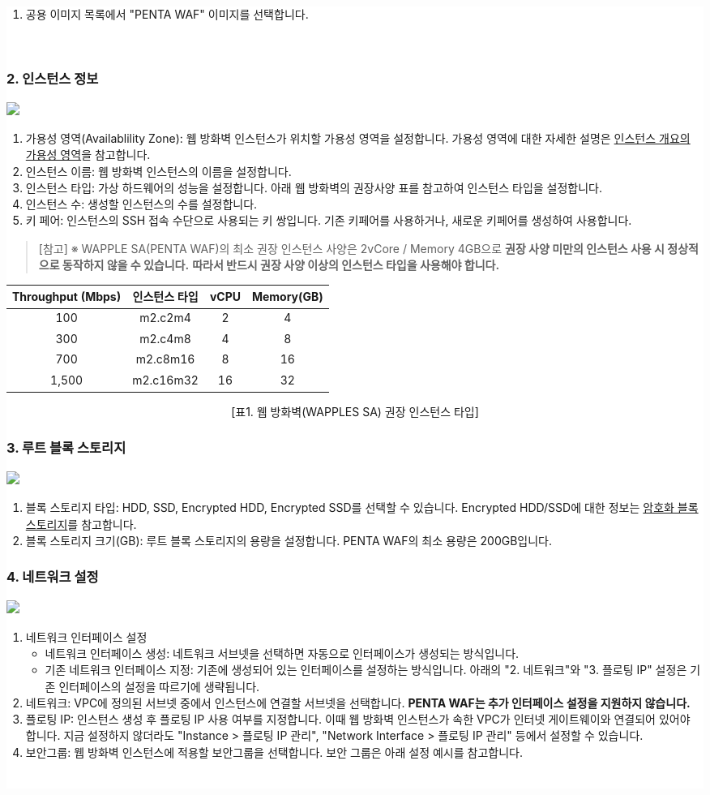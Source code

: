 1. 공용 이미지 목록에서 "PENTA WAF" 이미지를 선택합니다.

<br>

### 2. 인스턴스 정보
<img src="https://kr1-api-object-storage.nhncloudservice.com/v1/AUTH_2acdfabf4efe4efc8a04c00b348110c9/cdn_origin/prod_web_firewall/Penta/webfirewall_console_guide_self_5_240528.png" width="1200" />


1. 가용성 영역(Availablility Zone): 웹 방화벽 인스턴스가 위치할 가용성 영역을 설정합니다. 가용성 영역에 대한 자세한 설명은 [인스턴스 개요의 가용성 영역](https://docs.nhncloud.com/ko/Compute/Instance/ko/overview/#availability-zone)을 참고합니다.
2. 인스턴스 이름: 웹 방화벽 인스턴스의 이름을 설정합니다.
3. 인스턴스 타입: 가상 하드웨어의 성능을 설정합니다. 아래 웹 방화벽의 권장사양 표를 참고하여 인스턴스 타입을 설정합니다.
4. 인스턴스 수: 생성할 인스턴스의 수를 설정합니다.
5. 키 페어: 인스턴스의 SSH 접속 수단으로 사용되는 키 쌍입니다. 기존 키페어를 사용하거나, 새로운 키페어를 생성하여 사용합니다.

> [참고]
> ※ WAPPLE SA(PENTA WAF)의 최소 권장 인스턴스 사양은 2vCore / Memory 4GB으로 **권장 사양 미만의 인스턴스 사용 시 정상적으로 동작하지 않을 수 있습니다.**
> **따라서 반드시 권장 사양 이상의 인스턴스 타입을 사용해야 합니다.**

| Throughput (Mbps) | 인스턴스 타입 | vCPU | Memory(GB) |
| :-------: | :-----: | :---: | :---: |
| 100 | m2.c2m4 | 2 | 4 | 
| 300 | m2.c4m8 | 4 | 8 | 
| 700 | m2.c8m16 | 8 | 16 |
| 1,500 | m2.c16m32 | 16 | 32 |

<p align="center">[표1. 웹 방화벽(WAPPLES SA) 권장 인스턴스 타입]</p>

### 3. 루트 블록 스토리지
<img src="https://kr1-api-object-storage.nhncloudservice.com/v1/AUTH_2acdfabf4efe4efc8a04c00b348110c9/cdn_origin/prod_web_firewall/Penta/webfirewall_console_guide_self_6_240528.png" width="1100" />

1. 블록 스토리지 타입: HDD, SSD, Encrypted HDD, Encrypted SSD를 선택할 수 있습니다. Encrypted HDD/SSD에 대한 정보는 [암호화 블록 스토리지](https://docs.nhncloud.com/ko/Storage/Block%20Storage/ko/console-guide/#_2)를 참고합니다.
2. 블록 스토리지 크기(GB): 루트 블록 스토리지의 용량을 설정합니다. PENTA WAF의 최소 용량은 200GB입니다.

### 4. 네트워크 설정
<img src="https://kr1-api-object-storage.nhncloudservice.com/v1/AUTH_2acdfabf4efe4efc8a04c00b348110c9/cdn_origin/prod_web_firewall/Penta/webfirewall_console_guide_self_7_240528.png" width="1200" />

1. 네트워크 인터페이스 설정
    - 네트워크 인터페이스 생성: 네트워크 서브넷을 선택하면 자동으로 인터페이스가 생성되는 방식입니다.
    - 기존 네트워크 인터페이스 지정: 기존에 생성되어 있는 인터페이스를 설정하는 방식입니다. 아래의 "2. 네트워크"와 "3. 플로팅 IP" 설정은 기존 인터페이스의 설정을 따르기에 생략됩니다.
2. 네트워크: VPC에 정의된 서브넷 중에서 인스턴스에 연결할 서브넷을 선택합니다. **PENTA WAF는 추가 인터페이스 설정을 지원하지 않습니다.**
3. 플로팅 IP: 인스턴스 생성 후 플로팅 IP 사용 여부를 지정합니다. 이때 웹 방화벽 인스턴스가 속한 VPC가 인터넷 게이트웨이와 연결되어 있어야 합니다. 지금 설정하지 않더라도 "Instance > 플로팅 IP 관리", "Network Interface > 플로팅 IP 관리" 등에서 설정할 수 있습니다.
4. 보안그룹: 웹 방화벽 인스턴스에 적용할 보안그룹을 선택합니다. 보안 그룹은 아래 설정 예시를 참고합니다.

<br>
